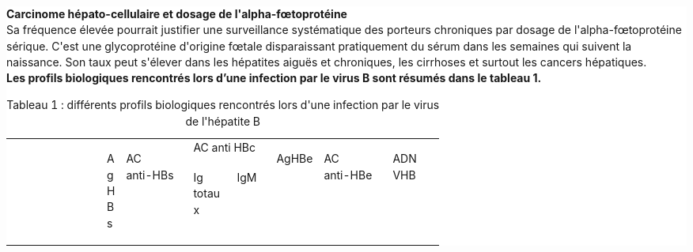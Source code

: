 **Carcinome hépato-cellulaire et dosage de l'alpha-fœtoprotéine**  
Sa fréquence élevée pourrait justifier une surveillance systématique des porteurs chroniques par dosage de l'alpha-fœtoprotéine sérique. C'est une glycoprotéine d'origine fœtale disparaissant pratiquement du sérum dans les semaines qui suivent la naissance. Son taux peut s'élever dans les hépatites aiguës et chroniques, les cirrhoses et surtout les cancers hépatiques.  
**Les profils biologiques rencontrés lors d’une infection par le virus B sont résumés dans le tableau 1.**

<table>
<caption>Tableau 1 : différents profils biologiques rencontrés lors d'une infection par le virus de l'hépatite B</caption>

<tbody>

<tr>

<td colspan="1" rowspan="2" style="width: 106px; "> </td>

<td colspan="1" rowspan="2" style="width: 5px; ">

AgHBs

</td>

<td colspan="1" rowspan="2" style="width: 71px; ">

AC  
anti-HBs

</td>

<td class="rtecenter" colspan="2" rowspan="1" style="width: 91px; ">AC anti HBc</td>

<td colspan="1" rowspan="2">

AgHBe

</td>

<td colspan="1" rowspan="2" style="width: 73px; ">

AC  
anti-HBe

</td>

<td colspan="1" rowspan="2" style="width: 52px; ">

ADN VHB

</td>

</tr>

<tr>

<td class="rtecenter" style="width: 41px; ">Ig totaux</td>

<td class="rtecenter" style="">IgM</td>

</tr>

<tr>
